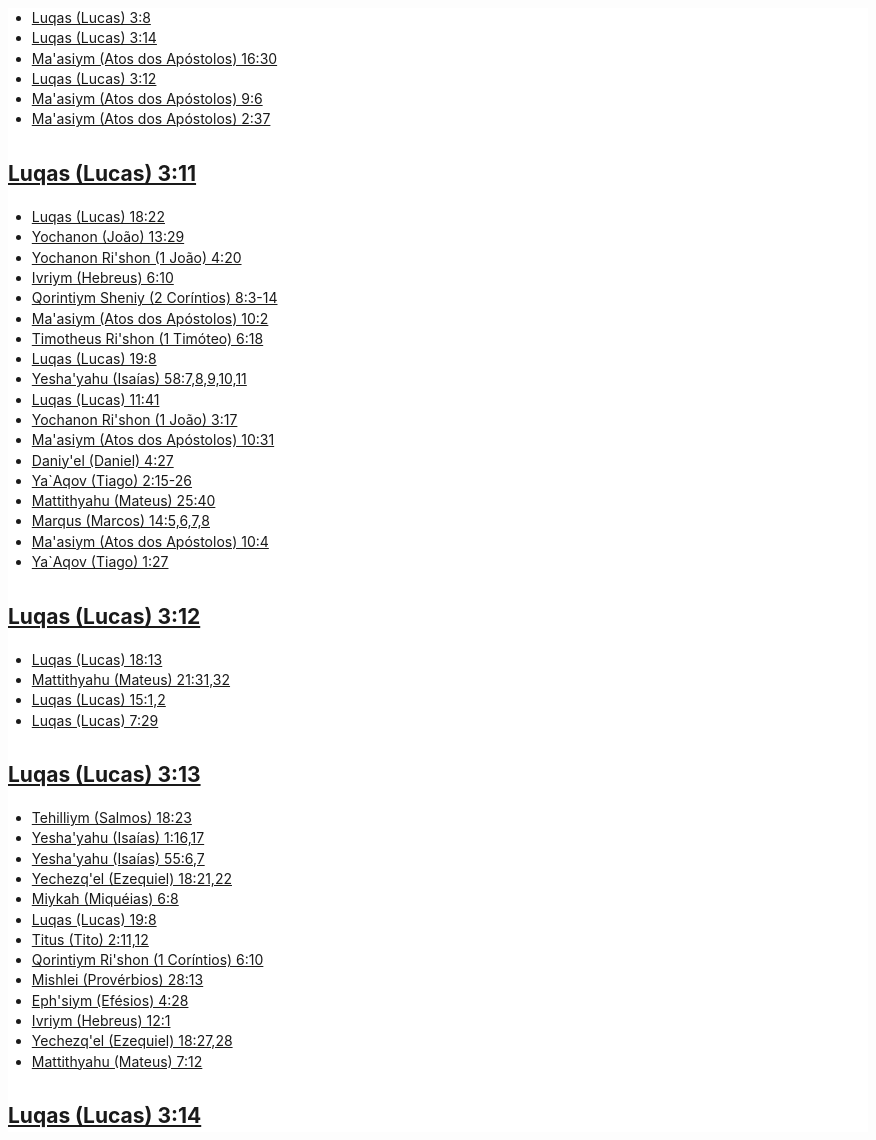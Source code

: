 - [Luqas (Lucas) 3:8](https://bible.ozzuu.com/pt_yah/Luk/3#8)
- [Luqas (Lucas) 3:14](https://bible.ozzuu.com/pt_yah/Luk/3#14)
- [Ma'asiym (Atos dos Apóstolos) 16:30](https://bible.ozzuu.com/pt_yah/Act/16#30)
- [Luqas (Lucas) 3:12](https://bible.ozzuu.com/pt_yah/Luk/3#12)
- [Ma'asiym (Atos dos Apóstolos) 9:6](https://bible.ozzuu.com/pt_yah/Act/9#6)
- [Ma'asiym (Atos dos Apóstolos) 2:37](https://bible.ozzuu.com/pt_yah/Act/2#37)
<h2 id="11"><a href="https://bible.ozzuu.com/pt_yah/Luk/3#11" target="_blank">Luqas (Lucas) 3:11</a></h2>

- [Luqas (Lucas) 18:22](https://bible.ozzuu.com/pt_yah/Luk/18#22)
- [Yochanon (João) 13:29](https://bible.ozzuu.com/pt_yah/Joh/13#29)
- [Yochanon Ri'shon (1 João) 4:20](https://bible.ozzuu.com/pt_yah/1Jo/4#20)
- [Ivriym (Hebreus) 6:10](https://bible.ozzuu.com/pt_yah/Heb/6#10)
- [Qorintiym Sheniy (2 Coríntios) 8:3-14](https://bible.ozzuu.com/pt_yah/2Co/8#3)
- [Ma'asiym (Atos dos Apóstolos) 10:2](https://bible.ozzuu.com/pt_yah/Act/10#2)
- [Timotheus Ri'shon (1 Timóteo) 6:18](https://bible.ozzuu.com/pt_yah/1Ti/6#18)
- [Luqas (Lucas) 19:8](https://bible.ozzuu.com/pt_yah/Luk/19#8)
- [Yesha'yahu (Isaías) 58:7,8,9,10,11](https://bible.ozzuu.com/pt_yah/Isa/58#7)
- [Luqas (Lucas) 11:41](https://bible.ozzuu.com/pt_yah/Luk/11#41)
- [Yochanon Ri'shon (1 João) 3:17](https://bible.ozzuu.com/pt_yah/1Jo/3#17)
- [Ma'asiym (Atos dos Apóstolos) 10:31](https://bible.ozzuu.com/pt_yah/Act/10#31)
- [Daniy'el (Daniel) 4:27](https://bible.ozzuu.com/pt_yah/Dan/4#27)
- [Ya`Aqov (Tiago) 2:15-26](https://bible.ozzuu.com/pt_yah/Jam/2#15)
- [Mattithyahu (Mateus) 25:40](https://bible.ozzuu.com/pt_yah/Mat/25#40)
- [Marqus (Marcos) 14:5,6,7,8](https://bible.ozzuu.com/pt_yah/Mar/14#5)
- [Ma'asiym (Atos dos Apóstolos) 10:4](https://bible.ozzuu.com/pt_yah/Act/10#4)
- [Ya`Aqov (Tiago) 1:27](https://bible.ozzuu.com/pt_yah/Jam/1#27)
<h2 id="12"><a href="https://bible.ozzuu.com/pt_yah/Luk/3#12" target="_blank">Luqas (Lucas) 3:12</a></h2>

- [Luqas (Lucas) 18:13](https://bible.ozzuu.com/pt_yah/Luk/18#13)
- [Mattithyahu (Mateus) 21:31,32](https://bible.ozzuu.com/pt_yah/Mat/21#31)
- [Luqas (Lucas) 15:1,2](https://bible.ozzuu.com/pt_yah/Luk/15#1)
- [Luqas (Lucas) 7:29](https://bible.ozzuu.com/pt_yah/Luk/7#29)
<h2 id="13"><a href="https://bible.ozzuu.com/pt_yah/Luk/3#13" target="_blank">Luqas (Lucas) 3:13</a></h2>

- [Tehilliym (Salmos) 18:23](https://bible.ozzuu.com/pt_yah/Psa/18#23)
- [Yesha'yahu (Isaías) 1:16,17](https://bible.ozzuu.com/pt_yah/Isa/1#16)
- [Yesha'yahu (Isaías) 55:6,7](https://bible.ozzuu.com/pt_yah/Isa/55#6)
- [Yechezq'el (Ezequiel) 18:21,22](https://bible.ozzuu.com/pt_yah/Eze/18#21)
- [Miykah (Miquéias) 6:8](https://bible.ozzuu.com/pt_yah/Mic/6#8)
- [Luqas (Lucas) 19:8](https://bible.ozzuu.com/pt_yah/Luk/19#8)
- [Titus (Tito) 2:11,12](https://bible.ozzuu.com/pt_yah/Tit/2#11)
- [Qorintiym Ri'shon (1 Coríntios) 6:10](https://bible.ozzuu.com/pt_yah/1Co/6#10)
- [Mishlei (Provérbios) 28:13](https://bible.ozzuu.com/pt_yah/Pro/28#13)
- [Eph'siym (Efésios) 4:28](https://bible.ozzuu.com/pt_yah/Eph/4#28)
- [Ivriym (Hebreus) 12:1](https://bible.ozzuu.com/pt_yah/Heb/12#1)
- [Yechezq'el (Ezequiel) 18:27,28](https://bible.ozzuu.com/pt_yah/Eze/18#27)
- [Mattithyahu (Mateus) 7:12](https://bible.ozzuu.com/pt_yah/Mat/7#12)
<h2 id="14"><a href="https://bible.ozzuu.com/pt_yah/Luk/3#14" target="_blank">Luqas (Lucas) 3:14</a></h2>

